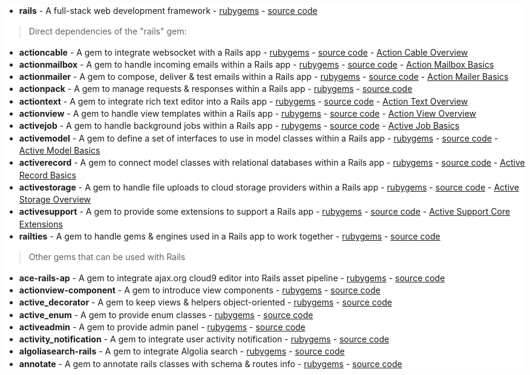 - **rails** - A full-stack web development framework - [rubygems](https://rubygems.org/gems/rails) - [source code](https://github.com/rails/rails/)

> Direct dependencies of the "rails" gem:

- **actioncable** - A gem to integrate websocket with a Rails app - [rubygems](https://rubygems.org/gems/actioncable) - [source code](https://github.com/rails/rails/tree/master/actioncable) - [Action Cable Overview](https://guides.rubyonrails.org/action_cable_overview.html)
- **actionmailbox** - A gem to handle incoming emails within a Rails app - [rubygems](https://rubygems.org/gems/actionmailbox) - [source code](https://github.com/rails/rails/tree/master/actionmailbox) - [Action Mailbox Basics](https://guides.rubyonrails.org/action_mailbox_basics.html)
- **actionmailer** - A gem to compose, deliver & test emails within a Rails app - [rubygems](https://rubygems.org/gems/actionmailer) - [source code](https://github.com/rails/rails/tree/master/actionmailer) - [Action Mailer Basics](https://guides.rubyonrails.org/action_mailer_basics.html)
- **actionpack** - A gem to manage requests & responses within a Rails app - [rubygems](https://rubygems.org/gems/actionpack) - [source code](https://github.com/rails/rails/tree/master/actionpack)
- **actiontext** - A gem to integrate rich text editor into a Rails app - [rubygems](https://rubygems.org/gems/actiontext) - [source code](https://github.com/rails/rails/tree/master/actiontext) - [Action Text Overview](https://guides.rubyonrails.org/action_text_overview.html)
- **actionview** - A gem to handle view templates within a Rails app - [rubygems](https://rubygems.org/gems/actionview) - [source code](https://github.com/rails/rails/tree/master/actionview) - [Action View Overview](https://guides.rubyonrails.org/action_view_overview.html)
- **activejob** - A gem to handle background jobs within a Rails app - [rubygems](https://rubygems.org/gems/activejob) - [source code](https://github.com/rails/rails/tree/master/activejob) - [Active Job Basics](https://guides.rubyonrails.org/active_job_basics.html)
- **activemodel** - A gem to define a set of interfaces to use in model classes within a Rails app - [rubygems](https://rubygems.org/gems/activemodel) - [source code](https://github.com/rails/rails/tree/master/activemodel) - [Active Model Basics](https://guides.rubyonrails.org/active_model_basics.html)
- **activerecord** - A gem to connect model classes with relational databases within a Rails app - [rubygems](https://rubygems.org/gems/activerecord) - [source code](https://github.com/rails/rails/tree/master/activerecord) - [Active Record Basics](https://guides.rubyonrails.org/active_record_basics.html)
- **activestorage** - A gem to handle file uploads to cloud storage providers within a Rails app - [rubygems](https://rubygems.org/gems/activestorage) - [source code](https://github.com/rails/rails/tree/master/activestorage) - [Active Storage Overview](https://guides.rubyonrails.org/active_storage_overview.html)
- **activesupport** - A gem to provide some extensions to support a Rails app - [rubygems](https://rubygems.org/gems/activesupport) - [source code](https://github.com/rails/rails/tree/master/activesupport) - [Active Support Core Extensions](https://guides.rubyonrails.org/active_support_core_extensions.html)
- **railties** - A gem to handle gems & engines used in a Rails app to work together - [rubygems](https://rubygems.org/gems/railties) - [source code](https://github.com/rails/rails/tree/master/railties)

> Other gems that can be used with Rails

- **ace-rails-ap** - A gem to integrate ajax.org cloud9 editor into Rails asset pipeline - [rubygems](https://rubygems.org/gems/ace-rails-ap) - [source code](https://github.com/codykrieger/ace-rails-ap)
- **actionview-component** - A gem to introduce view components - [rubygems](https://rubygems.org/gems/actionview-component) - [source code](https://github.com/github/actionview-component)
- **active_decorator** - A gem to keep views & helpers object-oriented - [rubygems](https://rubygems.org/gems/active_decorator) - [source code](https://github.com/amatsuda/active_decorator)
- **active_enum** - A gem to provide enum classes - [rubygems](https://rubygems.org/gems/active_enum) - [source code](https://github.com/adzap/active_enum)
- **activeadmin** - A gem to provide admin panel - [rubygems](https://rubygems.org/gems/activeadmin) - [source code](https://github.com/activeadmin/activeadmin)
- **activity_notification** - A gem to integrate user activity notification - [rubygems](https://rubygems.org/gems/activity_notification) - [source code](https://github.com/simukappu/activity_notification)
- **algoliasearch-rails** - A gem to integrate Algolia search - [rubygems](https://rubygems.org/gems/algoliasearch-rails) - [source code](https://github.com/algolia/algoliasearch-rails)
- **annotate** - A gem to annotate rails classes with schema & routes info - [rubygems](https://rubygems.org/gems/annotate) - [source code](https://github.com/ctran/annotate_models)